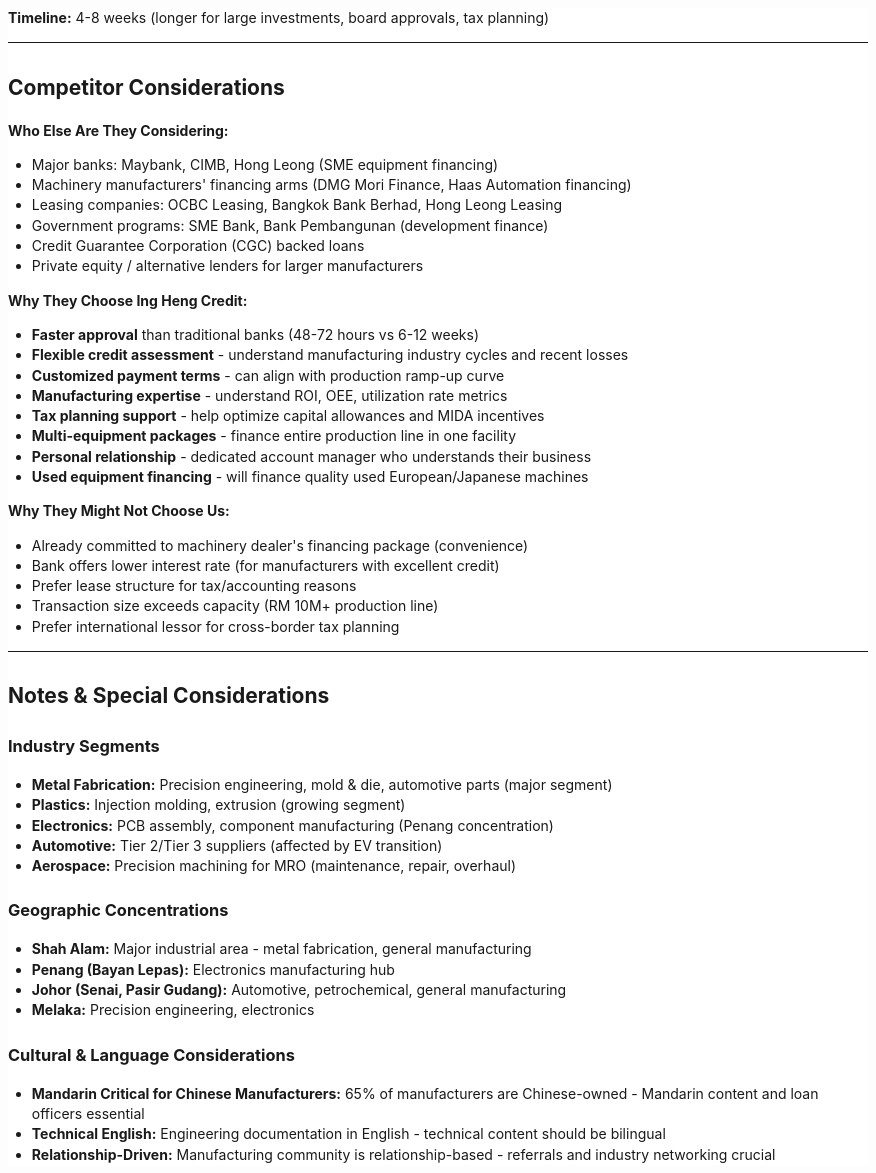 **Timeline:** 4-8 weeks (longer for large investments, board approvals, tax planning)

---

## Competitor Considerations
**Who Else Are They Considering:**
- Major banks: Maybank, CIMB, Hong Leong (SME equipment financing)
- Machinery manufacturers' financing arms (DMG Mori Finance, Haas Automation financing)
- Leasing companies: OCBC Leasing, Bangkok Bank Berhad, Hong Leong Leasing
- Government programs: SME Bank, Bank Pembangunan (development finance)
- Credit Guarantee Corporation (CGC) backed loans
- Private equity / alternative lenders for larger manufacturers

**Why They Choose Ing Heng Credit:**
- **Faster approval** than traditional banks (48-72 hours vs 6-12 weeks)
- **Flexible credit assessment** - understand manufacturing industry cycles and recent losses
- **Customized payment terms** - can align with production ramp-up curve
- **Manufacturing expertise** - understand ROI, OEE, utilization rate metrics
- **Tax planning support** - help optimize capital allowances and MIDA incentives
- **Multi-equipment packages** - finance entire production line in one facility
- **Personal relationship** - dedicated account manager who understands their business
- **Used equipment financing** - will finance quality used European/Japanese machines

**Why They Might Not Choose Us:**
- Already committed to machinery dealer's financing package (convenience)
- Bank offers lower interest rate (for manufacturers with excellent credit)
- Prefer lease structure for tax/accounting reasons
- Transaction size exceeds capacity (RM 10M+ production line)
- Prefer international lessor for cross-border tax planning

---

## Notes & Special Considerations

### Industry Segments
- **Metal Fabrication:** Precision engineering, mold & die, automotive parts (major segment)
- **Plastics:** Injection molding, extrusion (growing segment)
- **Electronics:** PCB assembly, component manufacturing (Penang concentration)
- **Automotive:** Tier 2/Tier 3 suppliers (affected by EV transition)
- **Aerospace:** Precision machining for MRO (maintenance, repair, overhaul)

### Geographic Concentrations
- **Shah Alam:** Major industrial area - metal fabrication, general manufacturing
- **Penang (Bayan Lepas):** Electronics manufacturing hub
- **Johor (Senai, Pasir Gudang):** Automotive, petrochemical, general manufacturing
- **Melaka:** Precision engineering, electronics

### Cultural & Language Considerations
- **Mandarin Critical for Chinese Manufacturers:** 65% of manufacturers are Chinese-owned - Mandarin content and loan officers essential
- **Technical English:** Engineering documentation in English - technical content should be bilingual
- **Relationship-Driven:** Manufacturing community is relationship-based - referrals and industry networking crucial

